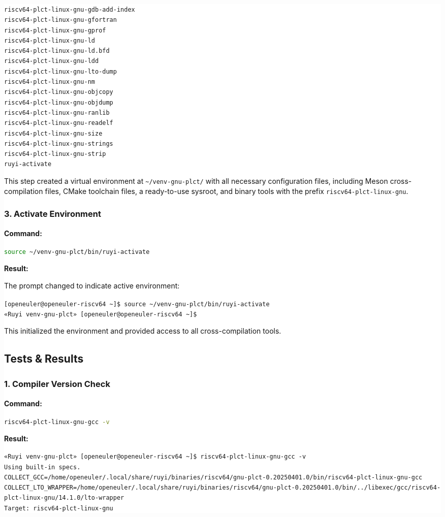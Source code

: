 ```log
riscv64-plct-linux-gnu-gdb-add-index
riscv64-plct-linux-gnu-gfortran
riscv64-plct-linux-gnu-gprof
riscv64-plct-linux-gnu-ld
riscv64-plct-linux-gnu-ld.bfd
riscv64-plct-linux-gnu-ldd
riscv64-plct-linux-gnu-lto-dump
riscv64-plct-linux-gnu-nm
riscv64-plct-linux-gnu-objcopy
riscv64-plct-linux-gnu-objdump
riscv64-plct-linux-gnu-ranlib
riscv64-plct-linux-gnu-readelf
riscv64-plct-linux-gnu-size
riscv64-plct-linux-gnu-strings
riscv64-plct-linux-gnu-strip
ruyi-activate
```

This step created a virtual environment at `~/venv-gnu-plct/` with all necessary configuration files, including Meson cross-compilation files, CMake toolchain files, a ready-to-use sysroot, and binary tools with the prefix `riscv64-plct-linux-gnu`.

### 3. Activate Environment

**Command:**

```bash
source ~/venv-gnu-plct/bin/ruyi-activate
```

**Result:**

The prompt changed to indicate active environment:

```log
[openeuler@openeuler-riscv64 ~]$ source ~/venv-gnu-plct/bin/ruyi-activate
«Ruyi venv-gnu-plct» [openeuler@openeuler-riscv64 ~]$ 
```

This initialized the environment and provided access to all cross-compilation tools.

## Tests & Results

### 1. Compiler Version Check

**Command:**

```bash
riscv64-plct-linux-gnu-gcc -v
```

**Result:**

```log
«Ruyi venv-gnu-plct» [openeuler@openeuler-riscv64 ~]$ riscv64-plct-linux-gnu-gcc -v
Using built-in specs.
COLLECT_GCC=/home/openeuler/.local/share/ruyi/binaries/riscv64/gnu-plct-0.20250401.0/bin/riscv64-plct-linux-gnu-gcc
COLLECT_LTO_WRAPPER=/home/openeuler/.local/share/ruyi/binaries/riscv64/gnu-plct-0.20250401.0/bin/../libexec/gcc/riscv64-plct-linux-gnu/14.1.0/lto-wrapper
Target: riscv64-plct-linux-gnu
```